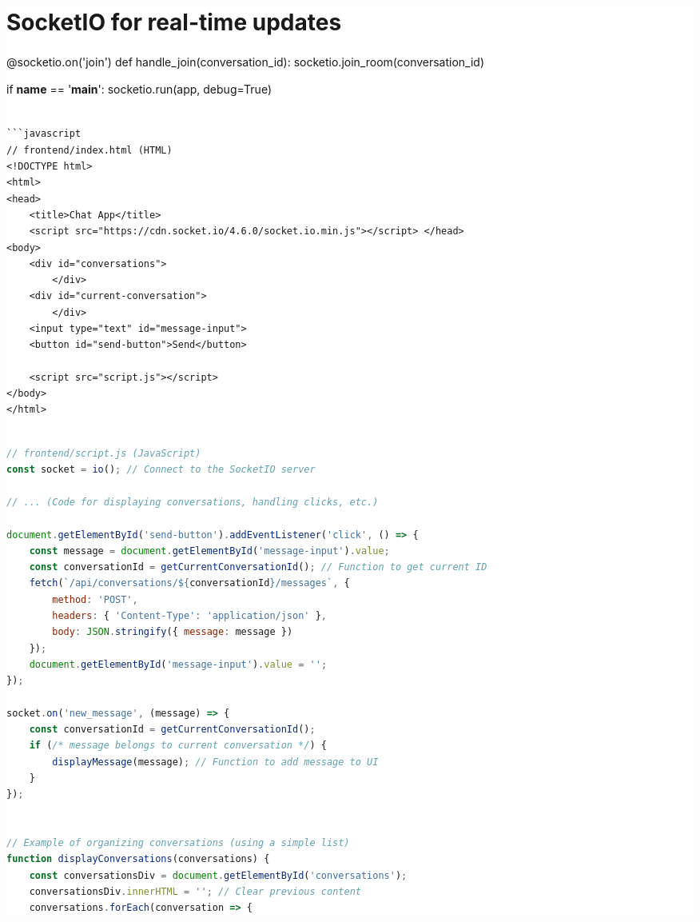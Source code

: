 
# SocketIO for real-time updates
@socketio.on('join')
def handle_join(conversation_id):
    socketio.join_room(conversation_id)

if __name__ == '__main__':
    socketio.run(app, debug=True)



```

```javascript
// frontend/index.html (HTML)
<!DOCTYPE html>
<html>
<head>
    <title>Chat App</title>
    <script src="https://cdn.socket.io/4.6.0/socket.io.min.js"></script> </head>
<body>
    <div id="conversations">
        </div>
    <div id="current-conversation">
        </div>
    <input type="text" id="message-input">
    <button id="send-button">Send</button>

    <script src="script.js"></script>
</body>
</html>


```

```javascript
// frontend/script.js (JavaScript)
const socket = io(); // Connect to the SocketIO server

// ... (Code for displaying conversations, handling clicks, etc.)

document.getElementById('send-button').addEventListener('click', () => {
    const message = document.getElementById('message-input').value;
    const conversationId = getCurrentConversationId(); // Function to get current ID
    fetch(`/api/conversations/${conversationId}/messages`, {
        method: 'POST',
        headers: { 'Content-Type': 'application/json' },
        body: JSON.stringify({ message: message })
    });
    document.getElementById('message-input').value = '';
});

socket.on('new_message', (message) => {
    const conversationId = getCurrentConversationId();
    if (/* message belongs to current conversation */) {
        displayMessage(message); // Function to add message to UI
    }
});


// Example of organizing conversations (using a simple list)
function displayConversations(conversations) {
    const conversationsDiv = document.getElementById('conversations');
    conversationsDiv.innerHTML = ''; // Clear previous content
    conversations.forEach(conversation => {
```